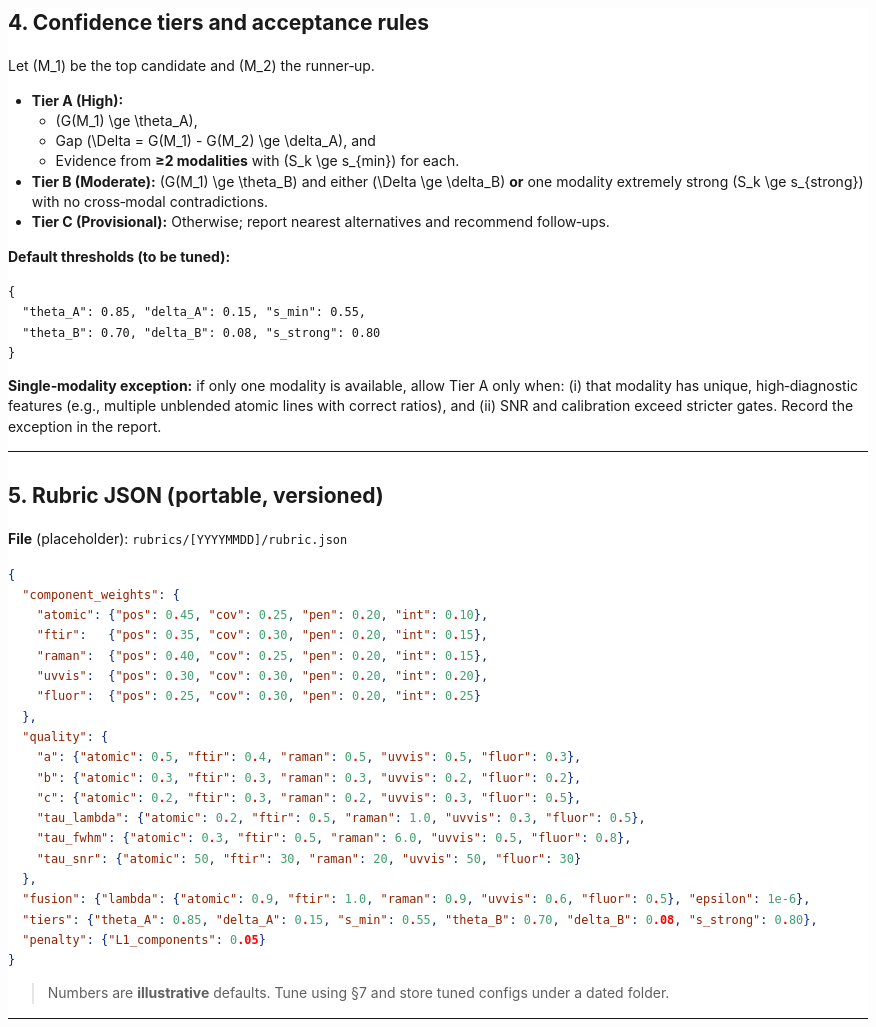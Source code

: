 
## 4. Confidence tiers and acceptance rules

Let \(M_1\) be the top candidate and \(M_2\) the runner‑up.

- **Tier A (High):**
  - \(G(M_1) \ge \theta_A\),
  - Gap \(\Delta = G(M_1) - G(M_2) \ge \delta_A\), and
  - Evidence from **≥2 modalities** with \(S_k \ge s_{min}\) for each.
- **Tier B (Moderate):** \(G(M_1) \ge \theta_B\) and either \(\Delta \ge \delta_B\) **or** one modality extremely strong \(S_k \ge s_{strong}\) with no cross‑modal contradictions.
- **Tier C (Provisional):** Otherwise; report nearest alternatives and recommend follow‑ups.

**Default thresholds (to be tuned):**
```
{
  "theta_A": 0.85, "delta_A": 0.15, "s_min": 0.55,
  "theta_B": 0.70, "delta_B": 0.08, "s_strong": 0.80
}
```

**Single‑modality exception:** if only one modality is available, allow Tier A only when: (i) that modality has unique, high‑diagnostic features (e.g., multiple unblended atomic lines with correct ratios), and (ii) SNR and calibration exceed stricter gates. Record the exception in the report.

---

## 5. Rubric JSON (portable, versioned)

**File** (placeholder): `rubrics/[YYYYMMDD]/rubric.json`
```json
{
  "component_weights": {
    "atomic": {"pos": 0.45, "cov": 0.25, "pen": 0.20, "int": 0.10},
    "ftir":   {"pos": 0.35, "cov": 0.30, "pen": 0.20, "int": 0.15},
    "raman":  {"pos": 0.40, "cov": 0.25, "pen": 0.20, "int": 0.15},
    "uvvis":  {"pos": 0.30, "cov": 0.30, "pen": 0.20, "int": 0.20},
    "fluor":  {"pos": 0.25, "cov": 0.30, "pen": 0.20, "int": 0.25}
  },
  "quality": {
    "a": {"atomic": 0.5, "ftir": 0.4, "raman": 0.5, "uvvis": 0.5, "fluor": 0.3},
    "b": {"atomic": 0.3, "ftir": 0.3, "raman": 0.3, "uvvis": 0.2, "fluor": 0.2},
    "c": {"atomic": 0.2, "ftir": 0.3, "raman": 0.2, "uvvis": 0.3, "fluor": 0.5},
    "tau_lambda": {"atomic": 0.2, "ftir": 0.5, "raman": 1.0, "uvvis": 0.3, "fluor": 0.5},
    "tau_fwhm": {"atomic": 0.3, "ftir": 0.5, "raman": 6.0, "uvvis": 0.5, "fluor": 0.8},
    "tau_snr": {"atomic": 50, "ftir": 30, "raman": 20, "uvvis": 50, "fluor": 30}
  },
  "fusion": {"lambda": {"atomic": 0.9, "ftir": 1.0, "raman": 0.9, "uvvis": 0.6, "fluor": 0.5}, "epsilon": 1e-6},
  "tiers": {"theta_A": 0.85, "delta_A": 0.15, "s_min": 0.55, "theta_B": 0.70, "delta_B": 0.08, "s_strong": 0.80},
  "penalty": {"L1_components": 0.05}
}
```
> Numbers are **illustrative** defaults. Tune using §7 and store tuned configs under a dated folder.

---